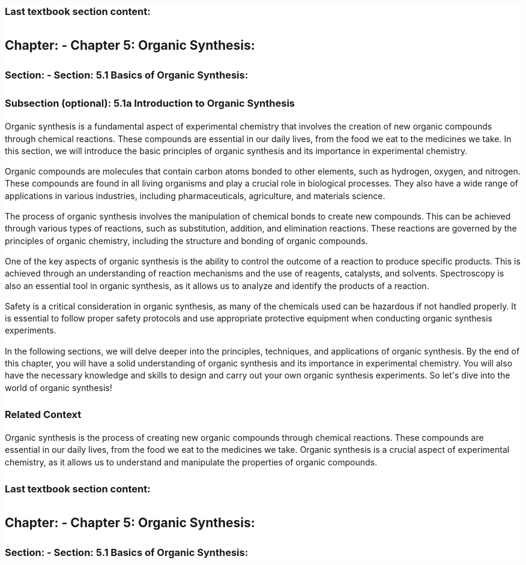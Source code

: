 ### Last textbook section content:

## Chapter: - Chapter 5: Organic Synthesis:

### Section: - Section: 5.1 Basics of Organic Synthesis:

### Subsection (optional): 5.1a Introduction to Organic Synthesis

Organic synthesis is a fundamental aspect of experimental chemistry that involves the creation of new organic compounds through chemical reactions. These compounds are essential in our daily lives, from the food we eat to the medicines we take. In this section, we will introduce the basic principles of organic synthesis and its importance in experimental chemistry.

Organic compounds are molecules that contain carbon atoms bonded to other elements, such as hydrogen, oxygen, and nitrogen. These compounds are found in all living organisms and play a crucial role in biological processes. They also have a wide range of applications in various industries, including pharmaceuticals, agriculture, and materials science.

The process of organic synthesis involves the manipulation of chemical bonds to create new compounds. This can be achieved through various types of reactions, such as substitution, addition, and elimination reactions. These reactions are governed by the principles of organic chemistry, including the structure and bonding of organic compounds.

One of the key aspects of organic synthesis is the ability to control the outcome of a reaction to produce specific products. This is achieved through an understanding of reaction mechanisms and the use of reagents, catalysts, and solvents. Spectroscopy is also an essential tool in organic synthesis, as it allows us to analyze and identify the products of a reaction.

Safety is a critical consideration in organic synthesis, as many of the chemicals used can be hazardous if not handled properly. It is essential to follow proper safety protocols and use appropriate protective equipment when conducting organic synthesis experiments.

In the following sections, we will delve deeper into the principles, techniques, and applications of organic synthesis. By the end of this chapter, you will have a solid understanding of organic synthesis and its importance in experimental chemistry. You will also have the necessary knowledge and skills to design and carry out your own organic synthesis experiments. So let's dive into the world of organic synthesis!


### Related Context
Organic synthesis is the process of creating new organic compounds through chemical reactions. These compounds are essential in our daily lives, from the food we eat to the medicines we take. Organic synthesis is a crucial aspect of experimental chemistry, as it allows us to understand and manipulate the properties of organic compounds.

### Last textbook section content:

## Chapter: - Chapter 5: Organic Synthesis:

### Section: - Section: 5.1 Basics of Organic Synthesis:
